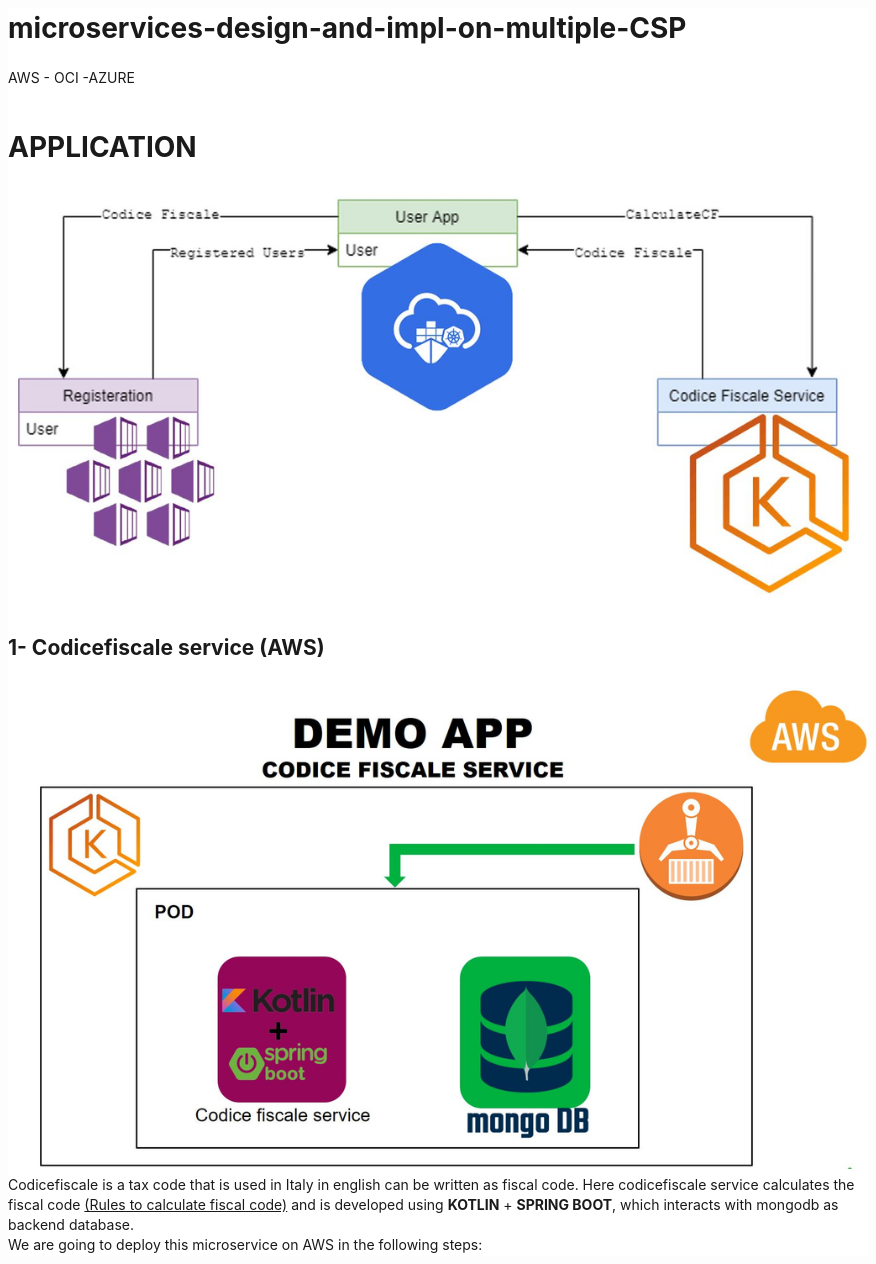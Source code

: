 # microservices-design-and-impl-on-multiple-CSP
AWS - OCI -AZURE

# APPLICATION

![](./images/app.png)

## **1- Codicefiscale service (AWS)**
![](images/fiscalcode.png)
Codicefiscale is a tax code that is used in Italy in english can be written as fiscal code. Here codicefiscale service calculates the  fiscal code [(Rules to calculate fiscal code)](https://en.wikipedia.org/wiki/Italian_fiscal_code) and is developed using **KOTLIN** + **SPRING BOOT**, which interacts with mongodb as backend database.  
We are going to deploy this microservice on AWS in the following steps:
